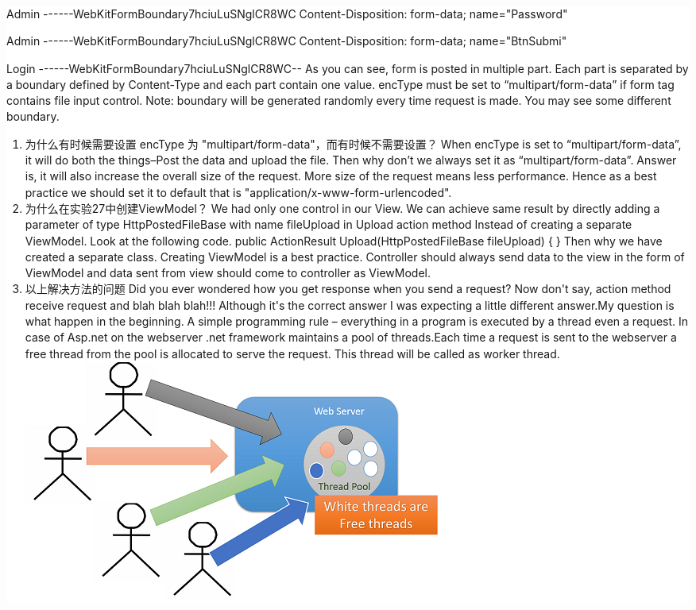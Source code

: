 Admin
------WebKitFormBoundary7hciuLuSNglCR8WC
Content-Disposition: form-data; name="Password"

Admin
------WebKitFormBoundary7hciuLuSNglCR8WC
Content-Disposition: form-data; name="BtnSubmi"

Login
------WebKitFormBoundary7hciuLuSNglCR8WC--
As you can see, form is posted in multiple part. Each part is separated by a boundary defined by Content-Type and each part contain one value.
encType must be set to “multipart/form-data” if form tag contains file input control.
Note: boundary will be generated randomly every time request is made. You may see some different boundary.
1.	为什么有时候需要设置 encType 为 "multipart/form-data"，而有时候不需要设置？
When encType is set to “multipart/form-data”, it will do both the things–Post the data and upload the file. Then why don’t we always set it as “multipart/form-data”.
Answer is, it will also increase the overall size of the request. More size of the request means less performance. Hence as a best practice we should set it to default that is "application/x-www-form-urlencoded".
2.	为什么在实验27中创建ViewModel？
We had only one control in our View. We can achieve same result by directly adding a parameter of type HttpPostedFileBase with name fileUpload in Upload action method Instead of creating a separate ViewModel. Look at the following code.
public ActionResult Upload(HttpPostedFileBase fileUpload)
{
}
Then why we have created a separate class.
Creating ViewModel is a best practice. Controller should always send data to the view in the form of ViewModel and data sent from view should come to controller as ViewModel.
3.	以上解决方法的问题
Did you ever wondered how you get response when you send a request?
Now don't say, action method receive request and blah blah blah!!! 
Although it's the correct answer I was expecting a little different answer.My question is what happen in the beginning.
A simple programming rule – everything in a program is executed by a thread even a request.
In case of Asp.net on the webserver .net framework maintains a pool of threads.Each time a request is sent to the webserver a free thread from the pool is allocated to serve the request. This thread will be called as worker thread.
![x](./Resource/67.png)
